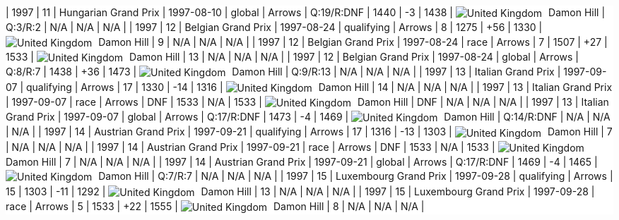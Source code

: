| 1997 | 11 | Hungarian Grand Prix | 1997-08-10 | global | Arrows | Q:19/R:DNF | 1440 | -3 | 1438 | <img src="https://upload.wikimedia.org/wikipedia/commons/thumb/8/83/Flag_of_the_United_Kingdom_%283-5%29.svg/512px-Flag_of_the_United_Kingdom_%283-5%29.svg.png?20250726143817" alt="United Kingdom" width="20" height="auto" style="vertical-align: middle; margin-right: 5px;" onerror="this.outerHTML='🇬🇧'; this.style.marginRight='5px';"/> Damon Hill | Q:3/R:2 | N/A | N/A | N/A |
| 1997 | 12 | Belgian Grand Prix | 1997-08-24 | qualifying | Arrows | 8 | 1275 | +56 | 1330 | <img src="https://upload.wikimedia.org/wikipedia/commons/thumb/8/83/Flag_of_the_United_Kingdom_%283-5%29.svg/512px-Flag_of_the_United_Kingdom_%283-5%29.svg.png?20250726143817" alt="United Kingdom" width="20" height="auto" style="vertical-align: middle; margin-right: 5px;" onerror="this.outerHTML='🇬🇧'; this.style.marginRight='5px';"/> Damon Hill | 9 | N/A | N/A | N/A |
| 1997 | 12 | Belgian Grand Prix | 1997-08-24 | race | Arrows | 7 | 1507 | +27 | 1533 | <img src="https://upload.wikimedia.org/wikipedia/commons/thumb/8/83/Flag_of_the_United_Kingdom_%283-5%29.svg/512px-Flag_of_the_United_Kingdom_%283-5%29.svg.png?20250726143817" alt="United Kingdom" width="20" height="auto" style="vertical-align: middle; margin-right: 5px;" onerror="this.outerHTML='🇬🇧'; this.style.marginRight='5px';"/> Damon Hill | 13 | N/A | N/A | N/A |
| 1997 | 12 | Belgian Grand Prix | 1997-08-24 | global | Arrows | Q:8/R:7 | 1438 | +36 | 1473 | <img src="https://upload.wikimedia.org/wikipedia/commons/thumb/8/83/Flag_of_the_United_Kingdom_%283-5%29.svg/512px-Flag_of_the_United_Kingdom_%283-5%29.svg.png?20250726143817" alt="United Kingdom" width="20" height="auto" style="vertical-align: middle; margin-right: 5px;" onerror="this.outerHTML='🇬🇧'; this.style.marginRight='5px';"/> Damon Hill | Q:9/R:13 | N/A | N/A | N/A |
| 1997 | 13 | Italian Grand Prix | 1997-09-07 | qualifying | Arrows | 17 | 1330 | -14 | 1316 | <img src="https://upload.wikimedia.org/wikipedia/commons/thumb/8/83/Flag_of_the_United_Kingdom_%283-5%29.svg/512px-Flag_of_the_United_Kingdom_%283-5%29.svg.png?20250726143817" alt="United Kingdom" width="20" height="auto" style="vertical-align: middle; margin-right: 5px;" onerror="this.outerHTML='🇬🇧'; this.style.marginRight='5px';"/> Damon Hill | 14 | N/A | N/A | N/A |
| 1997 | 13 | Italian Grand Prix | 1997-09-07 | race | Arrows | DNF | 1533 | N/A | 1533 | <img src="https://upload.wikimedia.org/wikipedia/commons/thumb/8/83/Flag_of_the_United_Kingdom_%283-5%29.svg/512px-Flag_of_the_United_Kingdom_%283-5%29.svg.png?20250726143817" alt="United Kingdom" width="20" height="auto" style="vertical-align: middle; margin-right: 5px;" onerror="this.outerHTML='🇬🇧'; this.style.marginRight='5px';"/> Damon Hill | DNF | N/A | N/A | N/A |
| 1997 | 13 | Italian Grand Prix | 1997-09-07 | global | Arrows | Q:17/R:DNF | 1473 | -4 | 1469 | <img src="https://upload.wikimedia.org/wikipedia/commons/thumb/8/83/Flag_of_the_United_Kingdom_%283-5%29.svg/512px-Flag_of_the_United_Kingdom_%283-5%29.svg.png?20250726143817" alt="United Kingdom" width="20" height="auto" style="vertical-align: middle; margin-right: 5px;" onerror="this.outerHTML='🇬🇧'; this.style.marginRight='5px';"/> Damon Hill | Q:14/R:DNF | N/A | N/A | N/A |
| 1997 | 14 | Austrian Grand Prix | 1997-09-21 | qualifying | Arrows | 17 | 1316 | -13 | 1303 | <img src="https://upload.wikimedia.org/wikipedia/commons/thumb/8/83/Flag_of_the_United_Kingdom_%283-5%29.svg/512px-Flag_of_the_United_Kingdom_%283-5%29.svg.png?20250726143817" alt="United Kingdom" width="20" height="auto" style="vertical-align: middle; margin-right: 5px;" onerror="this.outerHTML='🇬🇧'; this.style.marginRight='5px';"/> Damon Hill | 7 | N/A | N/A | N/A |
| 1997 | 14 | Austrian Grand Prix | 1997-09-21 | race | Arrows | DNF | 1533 | N/A | 1533 | <img src="https://upload.wikimedia.org/wikipedia/commons/thumb/8/83/Flag_of_the_United_Kingdom_%283-5%29.svg/512px-Flag_of_the_United_Kingdom_%283-5%29.svg.png?20250726143817" alt="United Kingdom" width="20" height="auto" style="vertical-align: middle; margin-right: 5px;" onerror="this.outerHTML='🇬🇧'; this.style.marginRight='5px';"/> Damon Hill | 7 | N/A | N/A | N/A |
| 1997 | 14 | Austrian Grand Prix | 1997-09-21 | global | Arrows | Q:17/R:DNF | 1469 | -4 | 1465 | <img src="https://upload.wikimedia.org/wikipedia/commons/thumb/8/83/Flag_of_the_United_Kingdom_%283-5%29.svg/512px-Flag_of_the_United_Kingdom_%283-5%29.svg.png?20250726143817" alt="United Kingdom" width="20" height="auto" style="vertical-align: middle; margin-right: 5px;" onerror="this.outerHTML='🇬🇧'; this.style.marginRight='5px';"/> Damon Hill | Q:7/R:7 | N/A | N/A | N/A |
| 1997 | 15 | Luxembourg Grand Prix | 1997-09-28 | qualifying | Arrows | 15 | 1303 | -11 | 1292 | <img src="https://upload.wikimedia.org/wikipedia/commons/thumb/8/83/Flag_of_the_United_Kingdom_%283-5%29.svg/512px-Flag_of_the_United_Kingdom_%283-5%29.svg.png?20250726143817" alt="United Kingdom" width="20" height="auto" style="vertical-align: middle; margin-right: 5px;" onerror="this.outerHTML='🇬🇧'; this.style.marginRight='5px';"/> Damon Hill | 13 | N/A | N/A | N/A |
| 1997 | 15 | Luxembourg Grand Prix | 1997-09-28 | race | Arrows | 5 | 1533 | +22 | 1555 | <img src="https://upload.wikimedia.org/wikipedia/commons/thumb/8/83/Flag_of_the_United_Kingdom_%283-5%29.svg/512px-Flag_of_the_United_Kingdom_%283-5%29.svg.png?20250726143817" alt="United Kingdom" width="20" height="auto" style="vertical-align: middle; margin-right: 5px;" onerror="this.outerHTML='🇬🇧'; this.style.marginRight='5px';"/> Damon Hill | 8 | N/A | N/A | N/A |